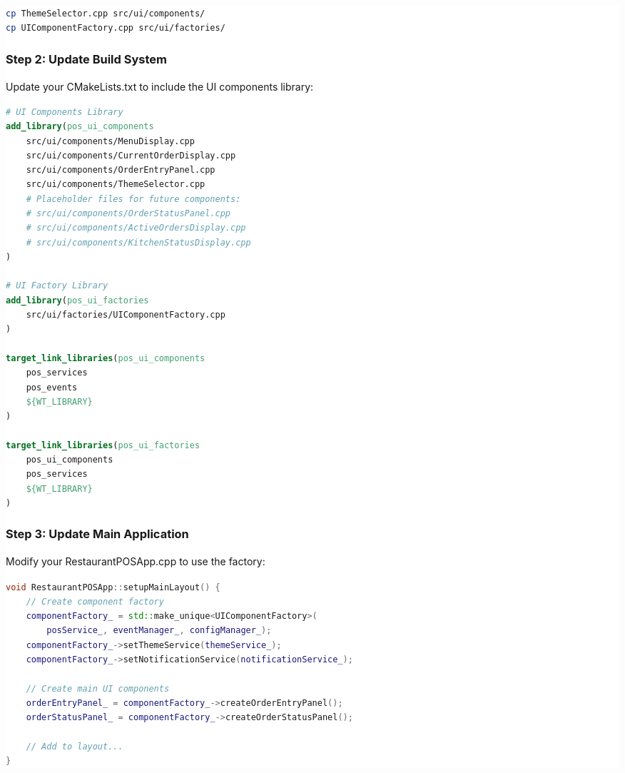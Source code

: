 ```bash
cp ThemeSelector.cpp src/ui/components/
cp UIComponentFactory.cpp src/ui/factories/
```

### **Step 2: Update Build System**
Update your CMakeLists.txt to include the UI components library:

```cmake
# UI Components Library
add_library(pos_ui_components
    src/ui/components/MenuDisplay.cpp
    src/ui/components/CurrentOrderDisplay.cpp
    src/ui/components/OrderEntryPanel.cpp
    src/ui/components/ThemeSelector.cpp
    # Placeholder files for future components:
    # src/ui/components/OrderStatusPanel.cpp
    # src/ui/components/ActiveOrdersDisplay.cpp
    # src/ui/components/KitchenStatusDisplay.cpp
)

# UI Factory Library
add_library(pos_ui_factories
    src/ui/factories/UIComponentFactory.cpp
)

target_link_libraries(pos_ui_components
    pos_services
    pos_events
    ${WT_LIBRARY}
)

target_link_libraries(pos_ui_factories
    pos_ui_components
    pos_services
    ${WT_LIBRARY}
)
```

### **Step 3: Update Main Application**
Modify your RestaurantPOSApp.cpp to use the factory:

```cpp
void RestaurantPOSApp::setupMainLayout() {
    // Create component factory
    componentFactory_ = std::make_unique<UIComponentFactory>(
        posService_, eventManager_, configManager_);
    componentFactory_->setThemeService(themeService_);
    componentFactory_->setNotificationService(notificationService_);
    
    // Create main UI components
    orderEntryPanel_ = componentFactory_->createOrderEntryPanel();
    orderStatusPanel_ = componentFactory_->createOrderStatusPanel();
    
    // Add to layout...
}
```
